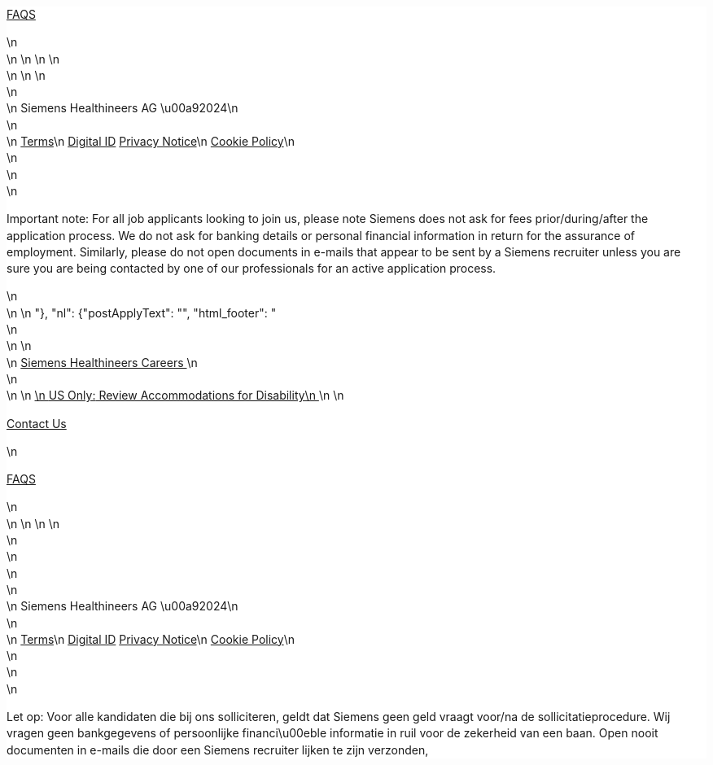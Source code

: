 <p class=\"emphasize\"><a href=\"https://www.siemens-
healthineers.com/careers/faq\" target=\"_blank\">FAQS</a></p> </div>\n <div
class=\"link-container social-links\">\n <a target=\"_blank\" rel=\"noopener
noreferrer\" href=\"https://www.linkedin.com/company/siemens-
healthineers?fl=smns\"><i class=\"fab fa-linkedin\" aria-
hidden=\"true\"></i></a>\n <a target=\"_blank\" rel=\"noopener noreferrer\"
href=\"https://www.facebook.com/SiemensHealthineers\"><i class=\"fab fa-
facebook\" aria-hidden=\"true\"></i></a>\n <a target=\"_blank\" rel=\"noopener
noreferrer\" href=\"https://www.instagram.com/siemens.healthineers/\"><i
class=\"fab fa-instagram\" aria-hidden=\"true\"></i></a>\n </div>\n </div>\n
</div>\n <div class=\"flex-row\">\n <div>\n Siemens Healthineers AG
\u00a92024\n </div>\n <div class=\"link-container text-links\">\n <a
href=\"https://www.healthcare.siemens.com/terms-of-use\"
target=\"_blank\">Terms</a>\n <a
href=\"https://www.siemens.com/global/en/general/digital-id.html\"
target=\"_blank\">Digital ID</a> <a
href=\"https://www.siemens.com/global/en/general/talent-management/privacy-
notice.html\" target=\"_blank\">Privacy Notice</a>\n <a
href=\"https://www.healthcare.siemens.com/cookie\" target=\"_blank\">Cookie
Policy</a>\n </div>\n </div>\n <div class=\"disclaimer-row\">\n <p
class=\"disclaimer\" token-data=\"FOOTER.DISCLAIMER\" token-
type=\"text\"><span>Important note:</span> For all job applicants looking to
join us, please note Siemens does not ask for fees prior/during/after the
application process. We do not ask for banking details or personal financial
information in return for the assurance of employment. Similarly, please do
not open documents in e-mails that appear to be sent by a Siemens recruiter
unless you are sure you are being contacted by one of our professionals for an
active application process.</p>\n </div>\n </div>\n </div>"}, "nl":
{"postApplyText": "", "html_footer": "<div class=\"footer-container\">\n <div
class=\"jibe-container\">\n \n <div class=\"main-text\">\n <a href=\"https://www.siemens-
healthineers.com/careers\" class=\"emphasize\" target=\"_blank\"> Siemens
Healthineers Careers </a>\n <div class=\"flex-row\">\n <div>\n \n <a
target=\"_blank\" rel=\"noopener noreferrer\" token-
data=\"FOOTER.US_DISABILITY_LINK\" token-type=\"text\"
href=\"https://usa.siemens.com/accommodation-for-disability\">\n <span
class=\"emphasize\">US Only:</span> Review Accommodations for Disability\n
</a>\n \n <p class=\"emphasize\"><a href=\"https://www.siemens-
healthineers.com/how-can-we-help-you\" target=\"_blank\">Contact Us</a></p>\n
<p class=\"emphasize\"><a href=\"https://www.siemens-
healthineers.com/careers/faq\" target=\"_blank\">FAQS</a></p> </div>\n <div
class=\"link-container social-links\">\n <a target=\"_blank\" rel=\"noopener
noreferrer\" href=\"https://www.linkedin.com/company/siemens-
healthineers?fl=smns\"><i class=\"fab fa-linkedin\" aria-
hidden=\"true\"></i></a>\n <a target=\"_blank\" rel=\"noopener noreferrer\"
href=\"https://www.facebook.com/SiemensHealthineers\"><i class=\"fab fa-
facebook\" aria-hidden=\"true\"></i></a>\n <a target=\"_blank\" rel=\"noopener
noreferrer\" href=\"https://www.instagram.com/siemens.healthineers/\"><i
class=\"fab fa-instagram\" aria-hidden=\"true\"></i></a>\n </div>\n </div>\n
</div>\n <div class=\"flex-row\">\n <div>\n Siemens Healthineers AG
\u00a92024\n </div>\n <div class=\"link-container text-links\">\n <a
href=\"https://www.healthcare.siemens.com/terms-of-use\"
target=\"_blank\">Terms</a>\n <a
href=\"https://www.siemens.com/global/en/general/digital-id.html\"
target=\"_blank\">Digital ID</a> <a
href=\"https://www.siemens.com/global/en/general/talent-management/privacy-
notice.html\" target=\"_blank\">Privacy Notice</a>\n <a
href=\"https://www.healthcare.siemens.com/cookie\" target=\"_blank\">Cookie
Policy</a>\n </div>\n </div>\n <div class=\"disclaimer-row\">\n <p
class=\"disclaimer\" token-data=\"FOOTER.DISCLAIMER\" token-
type=\"text\"><span>Let op:</span> Voor alle kandidaten die bij ons
solliciteren, geldt dat Siemens geen geld vraagt voor/na de
sollicitatieprocedure. Wij vragen geen bankgegevens of persoonlijke
financi\u00eble informatie in ruil voor de zekerheid van een baan. Open nooit
documenten in e-mails die door een Siemens recruiter lijken te zijn verzonden,